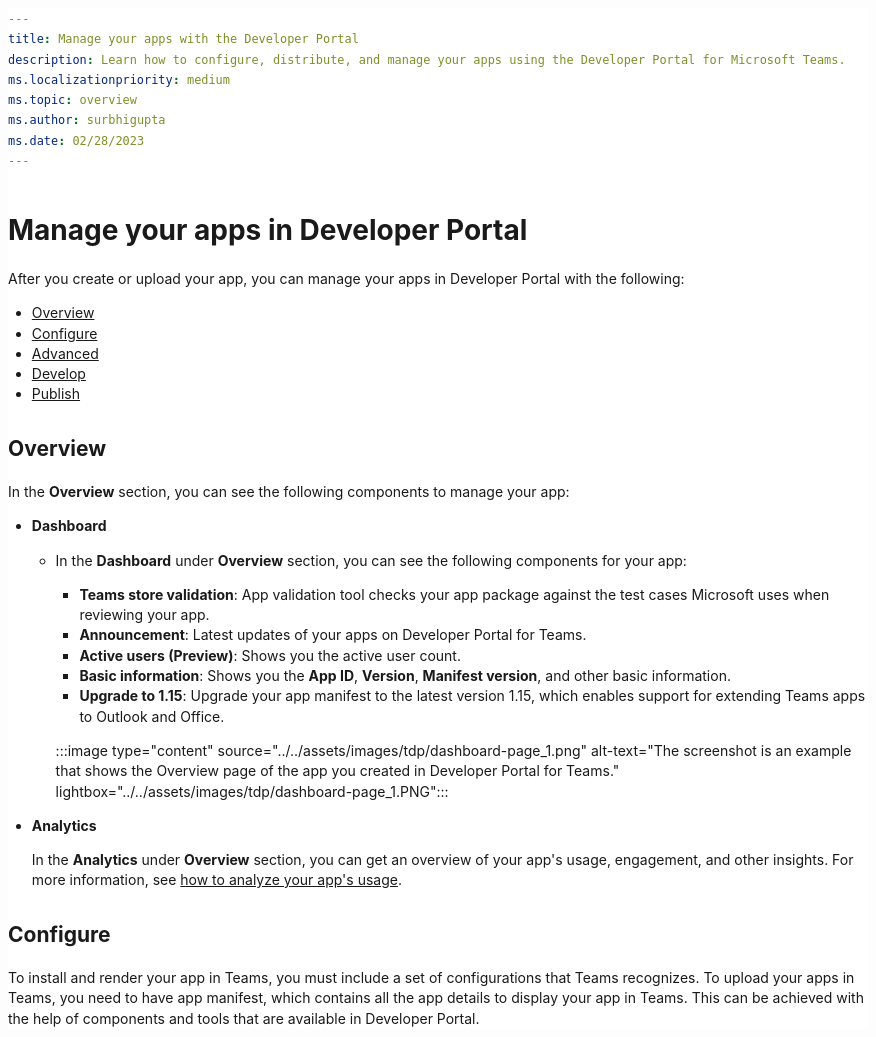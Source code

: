 ```yaml
---
title: Manage your apps with the Developer Portal
description: Learn how to configure, distribute, and manage your apps using the Developer Portal for Microsoft Teams.
ms.localizationpriority: medium
ms.topic: overview
ms.author: surbhigupta
ms.date: 02/28/2023
---
```


# Manage your apps in Developer Portal

After you create or upload your app, you can manage your apps in Developer Portal with the following:

* [Overview](#overview)
* [Configure](#configure)
* [Advanced](#advanced)
* [Develop](#develop)
* [Publish](#publish)

## Overview

In the **Overview** section, you can see the following components to manage your app:

* **Dashboard**

  * In the **Dashboard** under **Overview** section, you can see the following components for your app:
    * **Teams store validation**: App validation tool checks your app package against the test cases Microsoft uses when reviewing your app.
    * **Announcement**: Latest updates of your apps on Developer Portal for Teams.
    * **Active users (Preview)**: Shows you the active user count.
    * **Basic information**: Shows you the **App ID**, **Version**, **Manifest version**, and other basic information.
    * **Upgrade to 1.15**: Upgrade your app manifest to the latest version 1.15, which enables support for extending Teams apps to Outlook and Office.

    :::image type="content" source="../../assets/images/tdp/dashboard-page_1.png" alt-text="The screenshot is an example that shows the Overview page of the app you created in Developer Portal for Teams." lightbox="../../assets/images/tdp/dashboard-page_1.PNG":::

* **Analytics**

    In the **Analytics** under **Overview** section, you can get an overview of your app's usage, engagement, and other insights. For more information, see [how to analyze your app's usage](analyze-your-apps-usage-in-developer-portal.md).

## Configure

To install and render your app in Teams, you must include a set of configurations that Teams recognizes. To upload your apps in Teams, you need to have app manifest, which contains all the app details to display your app in Teams. This can be achieved with the help of components and tools that are available in Developer Portal.
